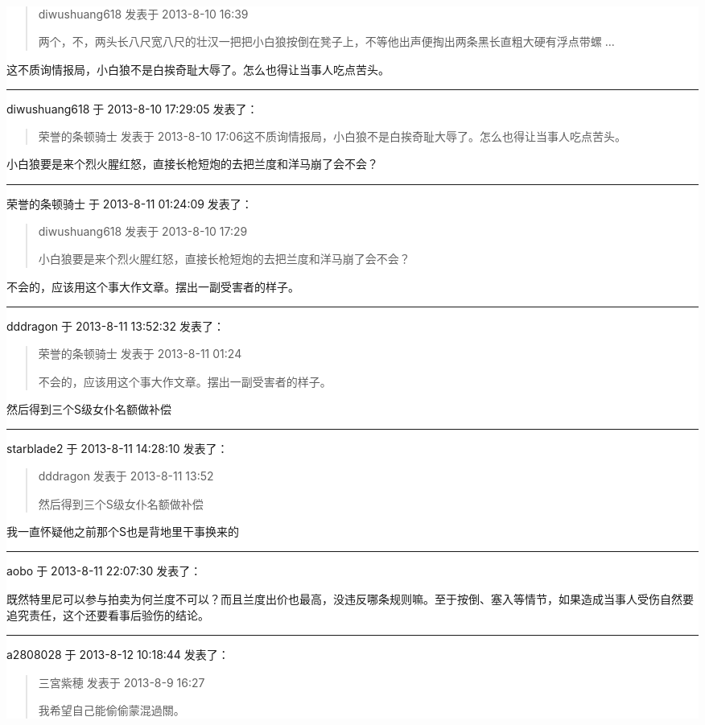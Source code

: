 > diwushuang618 发表于 2013-8-10 16:39
> 
> 两个，不，两头长八尺宽八尺的壮汉一把把小白狼按倒在凳子上，不等他出声便掏出两条黑长直粗大硬有浮点带螺 ...



这不质询情报局，小白狼不是白挨奇耻大辱了。怎么也得让当事人吃点苦头。

---------

diwushuang618 于 2013-8-10 17:29:05 发表了：

> 荣誉的条顿骑士 发表于 2013-8-10 17:06这不质询情报局，小白狼不是白挨奇耻大辱了。怎么也得让当事人吃点苦头。



小白狼要是来个烈火腥红怒，直接长枪短炮的去把兰度和洋马崩了会不会？

---------

荣誉的条顿骑士 于 2013-8-11 01:24:09 发表了：

> diwushuang618 发表于 2013-8-10 17:29
> 
> 小白狼要是来个烈火腥红怒，直接长枪短炮的去把兰度和洋马崩了会不会？



不会的，应该用这个事大作文章。摆出一副受害者的样子。

---------

dddragon 于 2013-8-11 13:52:32 发表了：

> 荣誉的条顿骑士 发表于 2013-8-11 01:24
> 
> 不会的，应该用这个事大作文章。摆出一副受害者的样子。



然后得到三个S级女仆名额做补偿

---------

starblade2 于 2013-8-11 14:28:10 发表了：

> dddragon 发表于 2013-8-11 13:52
> 
> 然后得到三个S级女仆名额做补偿



我一直怀疑他之前那个S也是背地里干事换来的

---------

aobo 于 2013-8-11 22:07:30 发表了：

既然特里尼可以参与拍卖为何兰度不可以？而且兰度出价也最高，没违反哪条规则嘛。至于按倒、塞入等情节，如果造成当事人受伤自然要追究责任，这个还要看事后验伤的结论。

---------

a2808028 于 2013-8-12 10:18:44 发表了：

> 三宮紫穂 发表于 2013-8-9 16:27
> 
> 我希望自己能偷偷蒙混過關。

